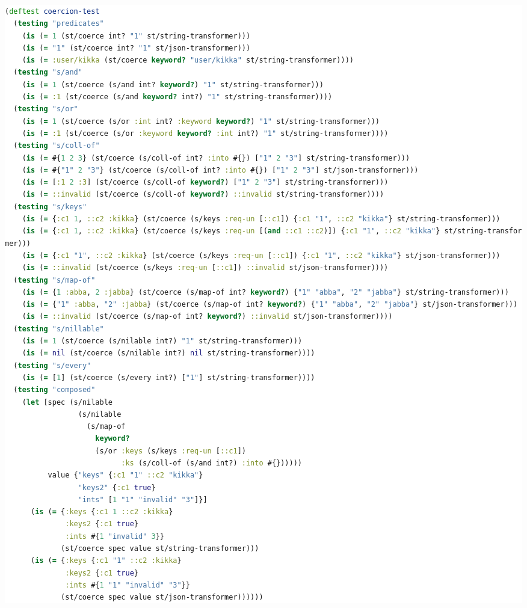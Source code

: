 ```clj
(deftest coercion-test
  (testing "predicates"
    (is (= 1 (st/coerce int? "1" st/string-transformer)))
    (is (= "1" (st/coerce int? "1" st/json-transformer)))
    (is (= :user/kikka (st/coerce keyword? "user/kikka" st/string-transformer))))
  (testing "s/and"
    (is (= 1 (st/coerce (s/and int? keyword?) "1" st/string-transformer)))
    (is (= :1 (st/coerce (s/and keyword? int?) "1" st/string-transformer))))
  (testing "s/or"
    (is (= 1 (st/coerce (s/or :int int? :keyword keyword?) "1" st/string-transformer)))
    (is (= :1 (st/coerce (s/or :keyword keyword? :int int?) "1" st/string-transformer))))
  (testing "s/coll-of"
    (is (= #{1 2 3} (st/coerce (s/coll-of int? :into #{}) ["1" 2 "3"] st/string-transformer)))
    (is (= #{"1" 2 "3"} (st/coerce (s/coll-of int? :into #{}) ["1" 2 "3"] st/json-transformer)))
    (is (= [:1 2 :3] (st/coerce (s/coll-of keyword?) ["1" 2 "3"] st/string-transformer)))
    (is (= ::invalid (st/coerce (s/coll-of keyword?) ::invalid st/string-transformer))))
  (testing "s/keys"
    (is (= {:c1 1, ::c2 :kikka} (st/coerce (s/keys :req-un [::c1]) {:c1 "1", ::c2 "kikka"} st/string-transformer)))
    (is (= {:c1 1, ::c2 :kikka} (st/coerce (s/keys :req-un [(and ::c1 ::c2)]) {:c1 "1", ::c2 "kikka"} st/string-transformer)))
    (is (= {:c1 "1", ::c2 :kikka} (st/coerce (s/keys :req-un [::c1]) {:c1 "1", ::c2 "kikka"} st/json-transformer)))
    (is (= ::invalid (st/coerce (s/keys :req-un [::c1]) ::invalid st/json-transformer))))
  (testing "s/map-of"
    (is (= {1 :abba, 2 :jabba} (st/coerce (s/map-of int? keyword?) {"1" "abba", "2" "jabba"} st/string-transformer)))
    (is (= {"1" :abba, "2" :jabba} (st/coerce (s/map-of int? keyword?) {"1" "abba", "2" "jabba"} st/json-transformer)))
    (is (= ::invalid (st/coerce (s/map-of int? keyword?) ::invalid st/json-transformer))))
  (testing "s/nillable"
    (is (= 1 (st/coerce (s/nilable int?) "1" st/string-transformer)))
    (is (= nil (st/coerce (s/nilable int?) nil st/string-transformer))))
  (testing "s/every"
    (is (= [1] (st/coerce (s/every int?) ["1"] st/string-transformer))))
  (testing "composed"
    (let [spec (s/nilable
                 (s/nilable
                   (s/map-of
                     keyword?
                     (s/or :keys (s/keys :req-un [::c1])
                           :ks (s/coll-of (s/and int?) :into #{})))))
          value {"keys" {:c1 "1" ::c2 "kikka"}
                 "keys2" {:c1 true}
                 "ints" [1 "1" "invalid" "3"]}]
      (is (= {:keys {:c1 1 ::c2 :kikka}
              :keys2 {:c1 true}
              :ints #{1 "invalid" 3}}
             (st/coerce spec value st/string-transformer)))
      (is (= {:keys {:c1 "1" ::c2 :kikka}
              :keys2 {:c1 true}
              :ints #{1 "1" "invalid" "3"}}
             (st/coerce spec value st/json-transformer))))))
```
